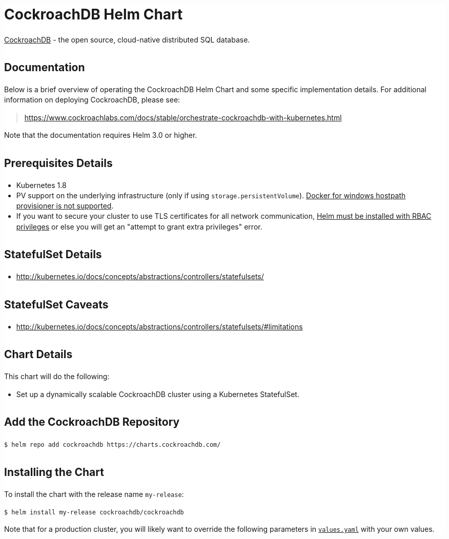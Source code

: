
# CockroachDB Helm Chart

[CockroachDB](https://github.com/cockroachdb/cockroach) - the open source, cloud-native distributed SQL database.

## Documentation

Below is a brief overview of operating the CockroachDB Helm Chart and some specific implementation details. For additional information on deploying CockroachDB, please see:
> <https://www.cockroachlabs.com/docs/stable/orchestrate-cockroachdb-with-kubernetes.html>

Note that the documentation requires Helm 3.0 or higher.

## Prerequisites Details

* Kubernetes 1.8
* PV support on the underlying infrastructure (only if using `storage.persistentVolume`). [Docker for windows hostpath provisioner is not supported](https://github.com/cockroachdb/docs/issues/3184).
* If you want to secure your cluster to use TLS certificates for all network communication, [Helm must be installed with RBAC privileges](https://helm.sh/docs/topics/rbac/) or else you will get an "attempt to grant extra privileges" error.

## StatefulSet Details

* <http://kubernetes.io/docs/concepts/abstractions/controllers/statefulsets/>

## StatefulSet Caveats

* <http://kubernetes.io/docs/concepts/abstractions/controllers/statefulsets/#limitations>

## Chart Details

This chart will do the following:

* Set up a dynamically scalable CockroachDB cluster using a Kubernetes StatefulSet.

## Add the CockroachDB Repository

```shell
$ helm repo add cockroachdb https://charts.cockroachdb.com/
```

## Installing the Chart

To install the chart with the release name `my-release`:

```shell
$ helm install my-release cockroachdb/cockroachdb
```

Note that for a production cluster, you will likely want to override the following parameters in [`values.yaml`](values.yaml) with your own values.
